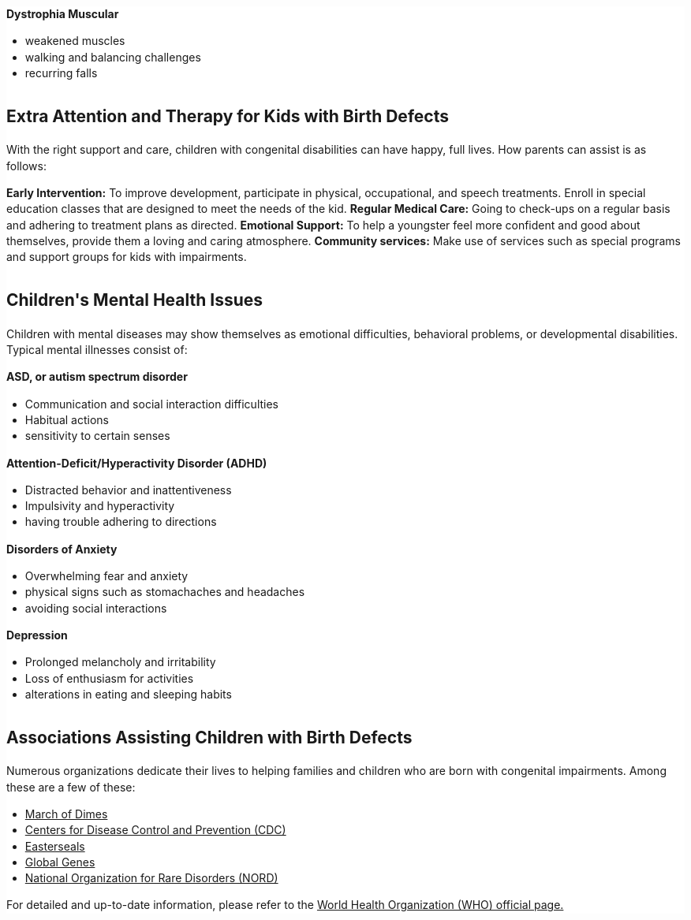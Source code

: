<p><strong>Dystrophia Muscular</strong></p>
<ul>
<li>weakened muscles</li>
<li>walking and balancing challenges</li>
<li>recurring falls</li>
</ul>
<h2 id="extra-attention-and-therapy-for-kids-with-birth-defects">Extra Attention and Therapy for Kids with Birth Defects</h2>
<p>With the right support and care, children with congenital disabilities can have happy, full lives. How parents can assist is as follows:</p>
<p><strong>Early Intervention:</strong> To improve development, participate in physical, occupational, and speech treatments.
Enroll in special education classes that are designed to meet the needs of the kid.
<strong>Regular Medical Care:</strong> Going to check-ups on a regular basis and adhering to treatment plans as directed.
<strong>Emotional Support:</strong> To help a youngster feel more confident and good about themselves, provide them a loving and caring atmosphere.
<strong>Community services:</strong> Make use of services such as special programs and support groups for kids with impairments.</p>
<h2 id="children-s-mental-health-issues">Children&#39;s Mental Health Issues</h2>
<p>Children with mental diseases may show themselves as emotional difficulties, behavioral problems, or developmental disabilities. Typical mental illnesses consist of:</p>
<p><strong>ASD, or autism spectrum disorder</strong></p>
<ul>
<li>Communication and social interaction difficulties</li>
<li>Habitual actions</li>
<li>sensitivity to certain senses</li>
</ul>
<p><strong>Attention-Deficit/Hyperactivity Disorder (ADHD)</strong></p>
<ul>
<li>Distracted behavior and inattentiveness</li>
<li>Impulsivity and hyperactivity</li>
<li>having trouble adhering to directions</li>
</ul>
<p><strong>Disorders of Anxiety</strong></p>
<ul>
<li>Overwhelming fear and anxiety</li>
<li>physical signs such as stomachaches and headaches</li>
<li>avoiding social interactions</li>
</ul>
<p><strong>Depression</strong></p>
<ul>
<li>Prolonged melancholy and irritability</li>
<li>Loss of enthusiasm for activities</li>
<li>alterations in eating and sleeping habits</li>
</ul>
<h2 id="associations-assisting-children-with-birth-defects">Associations Assisting Children with Birth Defects</h2>
<p>Numerous organizations dedicate their lives to helping families and children who are born with congenital impairments. 
Among these are a few of these:</p>
<ul>
<li><a href="https://www.marchofdimes.org/">March of Dimes</a></li>
<li><a href="https://www.cdc.gov/birth-defects/">Centers for Disease Control and Prevention (CDC)</a></li>
<li><a href="https://www.easterseals.com/">Easterseals</a></li>
<li><a href="https://globalgenes.org/">Global Genes</a></li>
<li><a href="https://rarediseases.org/">National Organization for Rare Disorders (NORD)</a></li>
</ul>
<p>For detailed and up-to-date information, please refer to the <a href="https://www.who.int/news-room/fact-sheets/detail/birth-defects">World Health Organization (WHO) official page.</a></p>